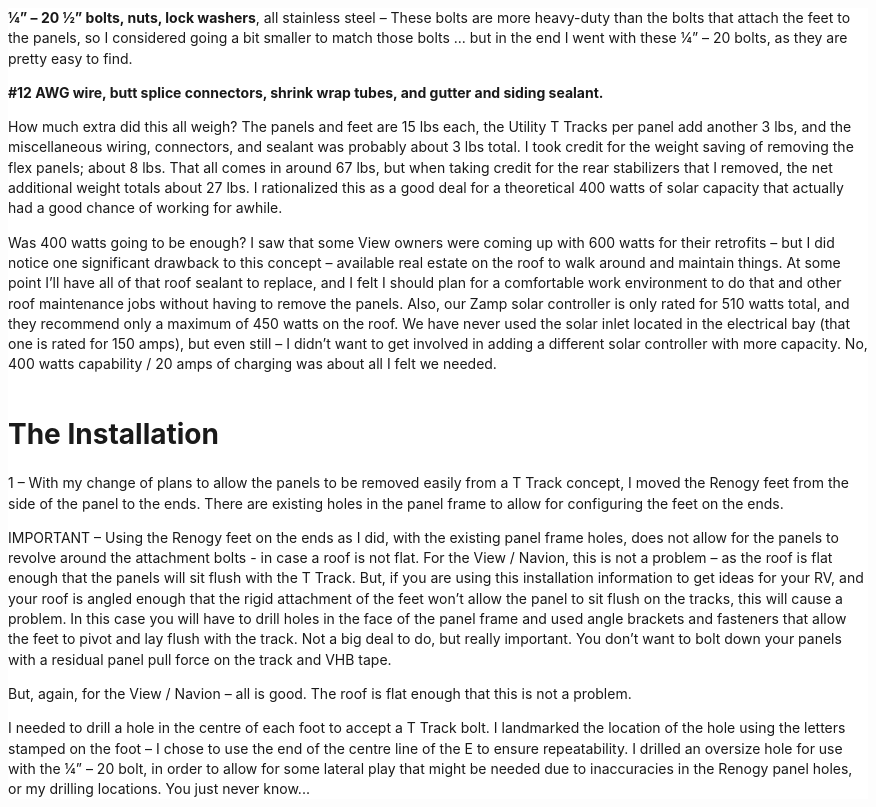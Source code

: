 <b>¼” – 20 ½” bolts, nuts, lock washers</b>, all stainless steel – These bolts are more heavy-duty than the bolts that attach the feet to the panels, so I considered going a bit smaller to match those bolts ... but in the end I went with these ¼” – 20 bolts, as they are pretty easy to find.

<b>#12 AWG wire, butt splice connectors, shrink wrap tubes, and gutter and siding sealant.</b>

How much extra did this all weigh?  The panels and feet are 15 lbs each, the Utility T Tracks per panel add another 3 lbs, and the miscellaneous wiring, connectors, and sealant was probably about 3 lbs total.  I took credit for the weight saving of removing the flex panels; about 8 lbs.  That all comes in around 67 lbs, but when taking credit for the rear stabilizers that I removed, the net additional weight totals about 27 lbs.  I rationalized this as a good deal for a theoretical 400 watts of solar capacity that actually had a good chance of working for awhile.

Was 400 watts going to be enough?  I saw that some View owners were coming up with 600 watts for their retrofits – but I did notice one significant drawback to this concept – available real estate on the roof to walk around and maintain things.  At some point I’ll have all of that roof sealant to replace, and I felt I should plan for a comfortable work environment to do that and other roof maintenance jobs without having to remove the panels.    Also, our Zamp solar controller is only rated for 510 watts total, and they recommend only a maximum of 450 watts on the roof.  We have never used the solar inlet located in the electrical bay (that one is rated for 150 amps), but even still – I didn’t want to get involved in adding a different solar controller with more capacity.   No, 400 watts capability / 20 amps of charging was about all I felt we needed.

<h1> The Installation </h1>

1 – With my change of plans to allow the panels to be removed easily from a T Track concept, I moved the Renogy feet from the side of the panel to the ends.  There are existing holes in the panel frame to allow for configuring the feet on the ends.

IMPORTANT – Using the Renogy feet on the ends as I did, with the existing panel frame holes, does not allow for the panels to revolve around the attachment bolts - in case a roof is not flat.  For the View / Navion, this is not a problem – as the roof is flat enough that the panels will sit flush with the T Track.  But, if you are using this installation information to get ideas for your RV, and your roof is angled enough that the rigid attachment of the feet won’t allow the panel to sit flush on the tracks, this will cause a problem.  In this case you will have to drill holes in the face of the panel frame and used angle brackets and fasteners that allow the feet to pivot and lay flush with the track.  Not a big deal to do, but really important.  You don’t want to bolt down your panels with a residual panel pull force on the track and VHB tape. 

But, again, for the View / Navion – all is good.  The roof is flat enough that this is not a problem.  

I needed to drill a hole in the centre of each foot to accept a T Track bolt.  I landmarked the location of the hole using the letters stamped on the foot – I chose to use the end of the centre line of the E to ensure repeatability.  I drilled an oversize hole for use with the ¼” – 20 bolt, in order to allow for some lateral play that might be needed due to inaccuracies in the Renogy panel holes, or my drilling locations.  You just never know...
